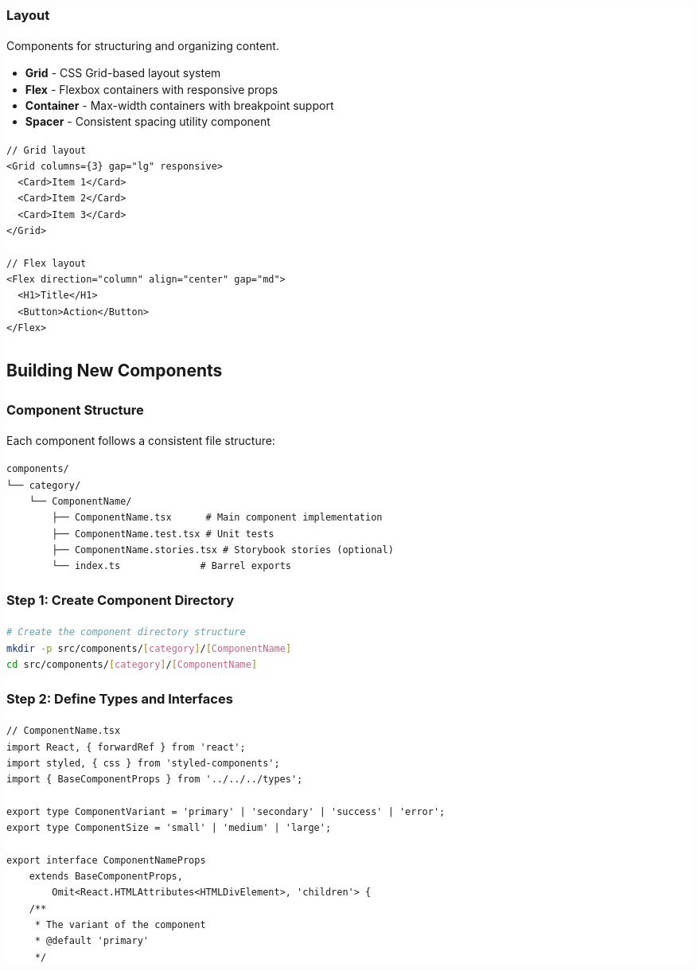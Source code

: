 ### Layout

Components for structuring and organizing content.

- **Grid** - CSS Grid-based layout system
- **Flex** - Flexbox containers with responsive props
- **Container** - Max-width containers with breakpoint support
- **Spacer** - Consistent spacing utility component

```tsx
// Grid layout
<Grid columns={3} gap="lg" responsive>
  <Card>Item 1</Card>
  <Card>Item 2</Card>
  <Card>Item 3</Card>
</Grid>

// Flex layout
<Flex direction="column" align="center" gap="md">
  <H1>Title</H1>
  <Button>Action</Button>
</Flex>
```

## Building New Components

### Component Structure

Each component follows a consistent file structure:

```
components/
└── category/
    └── ComponentName/
        ├── ComponentName.tsx      # Main component implementation
        ├── ComponentName.test.tsx # Unit tests
        ├── ComponentName.stories.tsx # Storybook stories (optional)
        └── index.ts              # Barrel exports
```

### Step 1: Create Component Directory

```bash
# Create the component directory structure
mkdir -p src/components/[category]/[ComponentName]
cd src/components/[category]/[ComponentName]
```

### Step 2: Define Types and Interfaces

```tsx
// ComponentName.tsx
import React, { forwardRef } from 'react';
import styled, { css } from 'styled-components';
import { BaseComponentProps } from '../../../types';

export type ComponentVariant = 'primary' | 'secondary' | 'success' | 'error';
export type ComponentSize = 'small' | 'medium' | 'large';

export interface ComponentNameProps
	extends BaseComponentProps,
		Omit<React.HTMLAttributes<HTMLDivElement>, 'children'> {
	/**
	 * The variant of the component
	 * @default 'primary'
	 */
```